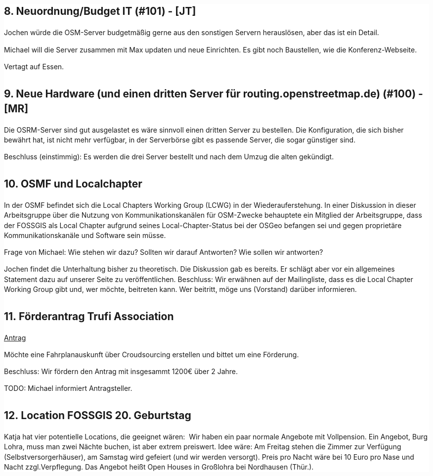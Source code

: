## 8. Neuordnung/Budget IT (#101) - [JT]

Jochen würde die OSM-Server budgetmäßig gerne aus den sonstigen Servern herauslösen, aber das ist ein Detail.

Michael will die Server zusammen mit Max updaten und neue Einrichten. Es gibt noch Baustellen, wie die Konferenz-Webseite.

Vertagt auf Essen.

## 9. Neue Hardware (und einen dritten Server für routing.openstreetmap.de) (#100) - [MR]

Die OSRM-Server sind gut ausgelastet es wäre sinnvoll einen dritten Server zu bestellen. Die Konfiguration, die sich bisher bewährt hat, ist nicht mehr verfügbar, in der Serverbörse gibt es passende Server, die sogar günstiger sind.

Beschluss (einstimmig): Es werden die drei Server bestellt und nach dem Umzug die alten gekündigt.

## 10. OSMF und Localchapter

In der OSMF befindet sich die Local Chapters Working Group (LCWG) in der Wiederauferstehung. In einer Diskussion in dieser Arbeitsgruppe über die
Nutzung von Kommunikationskanälen für OSM-Zwecke behauptete ein Mitglied der Arbeitsgruppe, dass der FOSSGIS als Local Chapter aufgrund seines
Local-Chapter-Status bei der OSGeo befangen sei und gegen proprietäre Kommunikationskanäle und Software sein müsse.

Frage von Michael: Wie stehen wir dazu? Sollten wir darauf Antworten? Wie sollen wir antworten?

Jochen findet die Unterhaltung bisher zu theoretisch. Die Diskussion gab es bereits. Er schlägt aber vor ein allgemeines Statement dazu auf unserer Seite
zu veröffentlichen. Beschluss: Wir erwähnen auf der Mailingliste, dass es die Local Chapter Working Group gibt und, wer möchte, beitreten kann. Wer beitritt, möge uns (Vorstand) darüber informieren.

## 11. Förderantrag Trufi Association

[Antrag](https://www.fossgis.de/wiki/F%C3%B6rderantr%C3%A4ge/Trufi_Association)

Möchte eine Fahrplanauskunft über Croudsourcing erstellen und bittet um eine
Förderung.

Beschluss: Wir fördern den Antrag mit insgesammt 1200€ über 2 Jahre.

TODO: Michael informiert Antragsteller.

## 12. Location FOSSGIS 20. Geburtstag

Katja hat vier potentielle Locations, die geeignet wären:  Wir haben ein paar normale Angebote mit Vollpension. Ein Angebot, Burg Lohra, muss man zwei Nächte buchen, ist aber extrem preiswert. Idee wäre: Am Freitag stehen die Zimmer zur Verfügung (Selbstversorgerhäuser), am Samstag wird gefeiert (und wir werden versorgt). Preis pro Nacht wäre bei 10 Euro pro Nase und Nacht zzgl.Verpflegung. Das Angebot heißt Open Houses in Großlohra bei Nordhausen (Thür.).
